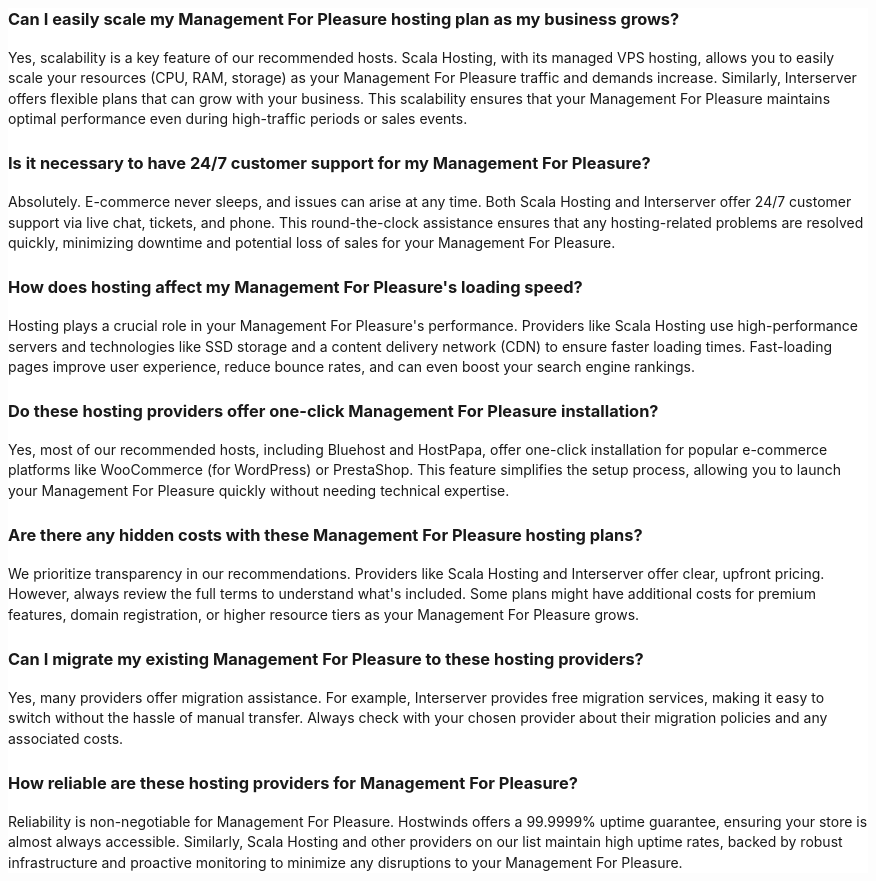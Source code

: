 ### Can I easily scale my Management For Pleasure hosting plan as my business grows? 
Yes, scalability is a key feature of our recommended hosts. Scala Hosting, with its managed VPS hosting, allows you to easily scale your resources (CPU, RAM, storage) as your Management For Pleasure traffic and demands increase. Similarly, Interserver offers flexible plans that can grow with your business. This scalability ensures that your Management For Pleasure maintains optimal performance even during high-traffic periods or sales events.

### Is it necessary to have 24/7 customer support for my Management For Pleasure? 
Absolutely. E-commerce never sleeps, and issues can arise at any time. Both Scala Hosting and Interserver offer 24/7 customer support via live chat, tickets, and phone. This round-the-clock assistance ensures that any hosting-related problems are resolved quickly, minimizing downtime and potential loss of sales for your Management For Pleasure.

### How does hosting affect my Management For Pleasure's loading speed? 
Hosting plays a crucial role in your Management For Pleasure's performance. Providers like Scala Hosting use high-performance servers and technologies like SSD storage and a content delivery network (CDN) to ensure faster loading times. Fast-loading pages improve user experience, reduce bounce rates, and can even boost your search engine rankings.

### Do these hosting providers offer one-click Management For Pleasure installation? 
Yes, most of our recommended hosts, including Bluehost and HostPapa, offer one-click installation for popular e-commerce platforms like WooCommerce (for WordPress) or PrestaShop. This feature simplifies the setup process, allowing you to launch your Management For Pleasure quickly without needing technical expertise.

### Are there any hidden costs with these Management For Pleasure hosting plans? 
We prioritize transparency in our recommendations. Providers like Scala Hosting and Interserver offer clear, upfront pricing. However, always review the full terms to understand what's included. Some plans might have additional costs for premium features, domain registration, or higher resource tiers as your Management For Pleasure grows.

### Can I migrate my existing Management For Pleasure to these hosting providers? 
Yes, many providers offer migration assistance. For example, Interserver provides free migration services, making it easy to switch without the hassle of manual transfer. Always check with your chosen provider about their migration policies and any associated costs.

### How reliable are these hosting providers for Management For Pleasure? 
Reliability is non-negotiable for Management For Pleasure. Hostwinds offers a 99.9999% uptime guarantee, ensuring your store is almost always accessible. Similarly, Scala Hosting and other providers on our list maintain high uptime rates, backed by robust infrastructure and proactive monitoring to minimize any disruptions to your Management For Pleasure.
